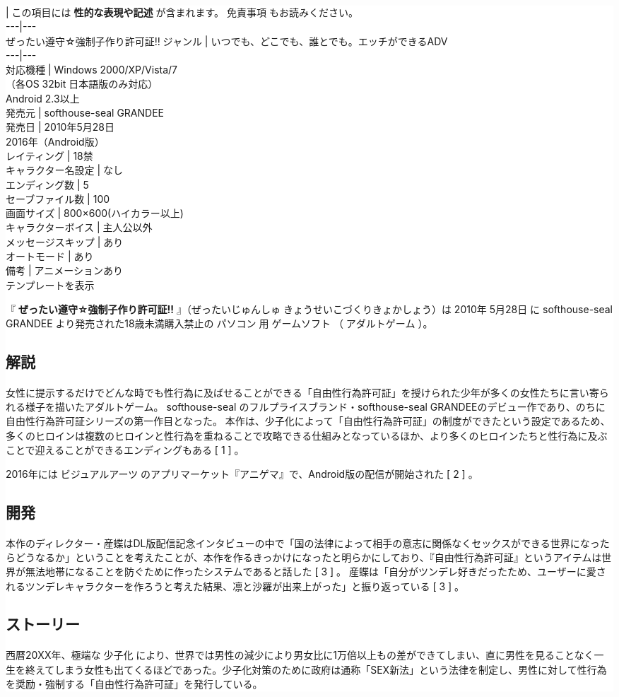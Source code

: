 |  この項目には **性的な表現や記述** が含まれます。  免責事項  もお読みください。  
---|---  
ぜったい遵守☆強制子作り許可証!!  ジャンル  |  いつでも、どこでも、誰とでも。エッチができるADV   
---|---  
対応機種  |  Windows 2000/XP/Vista/7   
（各OS 32bit 日本語版のみ対応）  
Android 2.3以上  
発売元  |  softhouse-seal GRANDEE   
発売日  |  2010年5月28日   
2016年（Android版）  
レイティング  |  18禁   
キャラクター名設定  |  なし   
エンディング数  |  5   
セーブファイル数  |  100   
画面サイズ  |  800×600(ハイカラー以上)   
キャラクターボイス  |  主人公以外   
メッセージスキップ  |  あり   
オートモード  |  あり   
備考  |  アニメーションあり   
テンプレートを表示  
  
『 **ぜったい遵守☆強制子作り許可証!!** 』（ぜったいじゅんしゅ きょうせいこづくりきょかしょう）は  2010年  5月28日  に
softhouse-seal GRANDEE  より発売された18歳未満購入禁止の  パソコン  用  ゲームソフト  （  アダルトゲーム  ）。

  

##  解説



女性に提示するだけでどんな時でも性行為に及ばせることができる「自由性行為許可証」を授けられた少年が多くの女性たちに言い寄られる様子を描いたアダルトゲーム。
softhouse-seal  のフルプライスブランド・softhouse-seal
GRANDEEのデビュー作であり、のちに自由性行為許可証シリーズの第一作目となった。
本作は、少子化によって「自由性行為許可証」の制度ができたという設定であるため、多くのヒロインは複数のヒロインと性行為を重ねることで攻略できる仕組みとなっているほか、より多くのヒロインたちと性行為に及ぶことで迎えることができるエンディングもある
[  1  ]  。

2016年には  ビジュアルアーツ  のアプリマーケット『アニゲマ』で、Android版の配信が開始された  [  2  ]  。

##  開発



本作のディレクター・産蝶はDL版配信記念インタビューの中で「国の法律によって相手の意志に関係なくセックスができる世界になったらどうなるか」ということを考えたことが、本作を作るきっかけになったと明らかにしており、『自由性行為許可証』というアイテムは世界が無法地帯になることを防ぐために作ったシステムであると話した
[  3  ]  。
産蝶は「自分がツンデレ好きだったため、ユーザーに愛されるツンデレキャラクターを作ろうと考えた結果、凛と沙羅が出来上がった」と振り返っている  [  3  ]
。

##  ストーリー



西暦20XX年、極端な  少子化
により、世界では男性の減少により男女比に1万倍以上もの差ができてしまい、直に男性を見ることなく一生を終えてしまう女性も出てくるほどであった。少子化対策のために政府は通称「SEX新法」という法律を制定し、男性に対して性行為を奨励・強制する「自由性行為許可証」を発行している。

